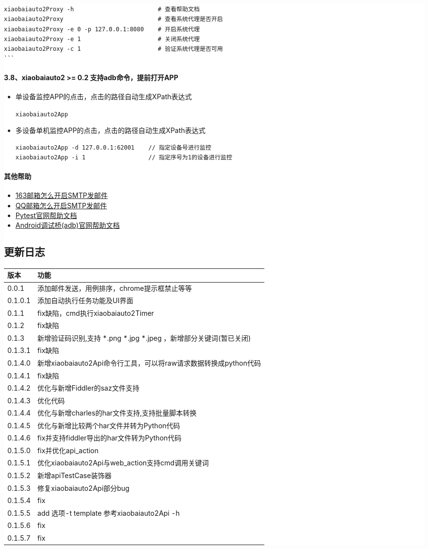    xiaobaiauto2Proxy -h                        # 查看帮助文档
    xiaobaiauto2Proxy                           # 查看系统代理是否开启
    xiaobaiauto2Proxy -e 0 -p 127.0.0.1:8080    # 开启系统代理
    xiaobaiauto2Proxy -e 1                      # 关闭系统代理
    xiaobaiauto2Proxy -c 1                      # 验证系统代理是否可用
    ```
#### 3.8、xiaobaiauto2 >= 0.2 支持adb命令，**提前打开APP**
- 单设备监控APP的点击，点击的路径自动生成XPath表达式
    ```
    xiaobaiauto2App
    ```
- 多设备单机监控APP的点击，点击的路径自动生成XPath表达式
    ```
    xiaobaiauto2App -d 127.0.0.1:62001    // 指定设备号进行监控
    xiaobaiauto2App -i 1                  // 指定序号为1的设备进行监控
    ```

#### 其他帮助
- [163邮箱怎么开启SMTP发邮件](http://help.163.com/10/0312/13/61J0LI3200752CLQ.html)
- [QQ邮箱怎么开启SMTP发邮件](https://service.mail.qq.com/cgi-bin/help?subtype=1&id=28&no=166)
- [Pytest官网帮助文档](https://learning-pytest.readthedocs.io/zh/latest/doc/intro/getting-started.html)
- [Android调试桥(adb)官网帮助文档](https://developer.android.google.cn/studio/command-line/adb.html)

## 更新日志
| 版本      | 功能                                                |
|:--------|:--------------------------------------------------|
| 0.0.1   | 添加邮件发送，用例排序，chrome提示框禁止等等                         |
| 0.1.0.1 | 添加自动执行任务功能及UI界面                                   |
| 0.1.1   | fix缺陷，cmd执行xiaobaiauto2Timer                      |
| 0.1.2   | fix缺陷                                             |
| 0.1.3   | 新增验证码识别,支持 *.png  *.jpg *.jpeg ，新增部分关键词(暂已关闭)     |
| 0.1.3.1 | fix缺陷                                             |
| 0.1.4.0 | 新增xiaobaiauto2Api命令行工具，可以将raw请求数据转换成python代码      |
| 0.1.4.1 | fix缺陷                                             |
| 0.1.4.2 | 优化与新增Fiddler的saz文件支持                              |
| 0.1.4.3 | 优化代码                                              |
| 0.1.4.4 | 优化与新增charles的har文件支持,支持批量脚本转换                     |
| 0.1.4.5 | 优化与新增比较两个har文件并转为Python代码                         |
| 0.1.4.6 | fix并支持fiddler导出的har文件转为Python代码                   |
| 0.1.5.0 | fix并优化api_action                                  |
| 0.1.5.1 | 优化xiaobaiauto2Api与web_action支持cmd调用关键词            |
| 0.1.5.2 | 新增apiTestCase装饰器                                  |
| 0.1.5.3 | 修复xiaobaiauto2Api部分bug                            |
| 0.1.5.4 | fix                                               |
| 0.1.5.5 | add 选项-t template 参考xiaobaiauto2Api -h            |
| 0.1.5.6 | fix                                               |
| 0.1.5.7 | fix                                               |